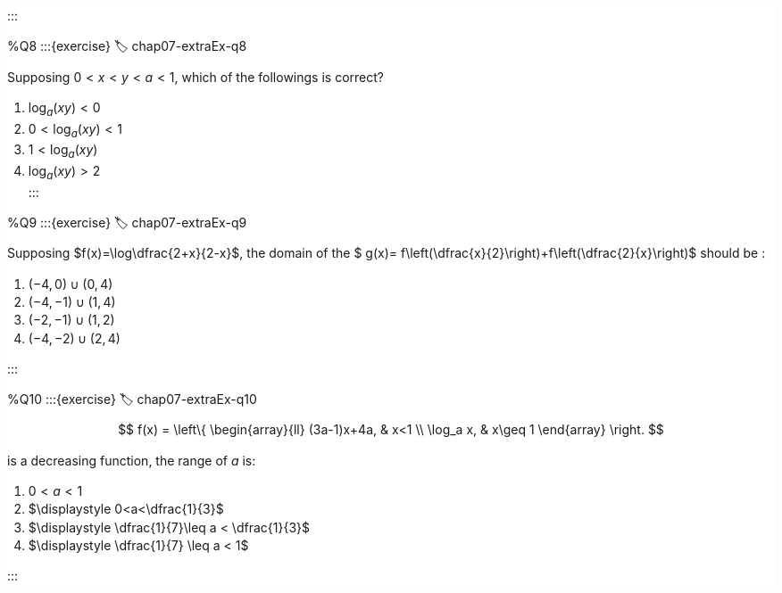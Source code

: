 :::



  %Q8 
:::{exercise} 
:label: chap07-extraEx-q8

Supposing $0<x<y<a<1$, which of the followings is correct?
 

1.  $\log_a (xy)<0$
1.  $0<\log_a(xy)<1$
1.  $1<\log_a(xy)$
1.  $\log_a(xy)>2$    
:::



  %Q9 
:::{exercise}
:label: chap07-extraEx-q9

Supposing $f(x)=\log\dfrac{2+x}{2-x}$, the domain of
the $ g(x)=
f\left(\dfrac{x}{2}\right)+f\left(\dfrac{2}{x}\right)$ should be :


1.  $(-4, 0) \cup (0, 4)$
1.  $(-4, -1) \cup (1, 4)$        
1.  $(-2, -1) \cup (1, 2)$
1.  $(-4, -2) \cup (2, 4)$

:::

  %Q10
:::{exercise}
:label: chap07-extraEx-q10

$$
  f(x) = \left\{
    \begin{array}{ll}
      (3a-1)x+4a, & x<1 \\
      \log_a x, & x\geq 1
    \end{array}
    \right.
$$

is a decreasing function, the range of $a$ is:


1.  $0<a<1$
1.  $\displaystyle 0<a<\dfrac{1}{3}$
1.  $\displaystyle \dfrac{1}{7}\leq a < \dfrac{1}{3}$    
1.  $\displaystyle \dfrac{1}{7} \leq a < 1$


:::


